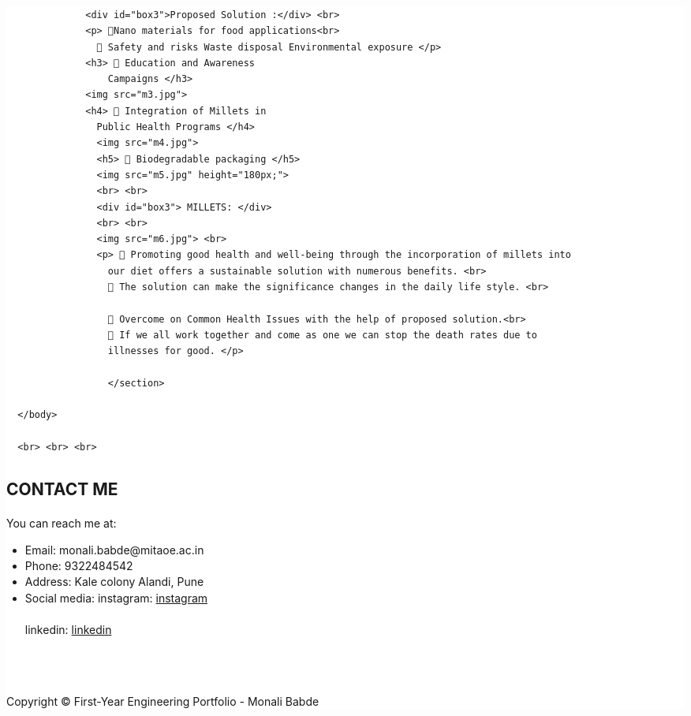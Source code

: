                   <div id="box3">Proposed Solution :</div> <br>
                  <p> Nano materials for food applications<br>
                     Safety and risks Waste disposal Environmental exposure </p>
                  <h3>  Education and Awareness 
                      Campaigns </h3>
                  <img src="m3.jpg"> 
                  <h4>  Integration of Millets in 
                    Public Health Programs </h4>
                    <img src="m4.jpg">
                    <h5>  Biodegradable packaging </h5>
                    <img src="m5.jpg" height="180px;">
                    <br> <br> 
                    <div id="box3"> MILLETS: </div>
                    <br> <br>
                    <img src="m6.jpg"> <br>
                    <p>  Promoting good health and well-being through the incorporation of millets into 
                      our diet offers a sustainable solution with numerous benefits. <br> 
                       The solution can make the significance changes in the daily life style. <br>
                     
                       Overcome on Common Health Issues with the help of proposed solution.<br>
                       If we all work together and come as one we can stop the death rates due to 
                      illnesses for good. </p>
        
                      </section>

      </body>
      
      <br> <br> <br> 
 
   <section id="Contact us">
    <h2>CONTACT ME</h2>
    <p>You can reach me at:</p>
    <ul>
     <li>Email: monali.babde@mitaoe.ac.in</li>
     <li>Phone: 9322484542</li>
     <li>Address: Kale colony Alandi, Pune </li>
     <li>Social media: instagram:
        <a href="https://instagram.com/monalibabde?igshid=ZDc4ODBmNjlmNQ=="> instagram </a> <br> <br>   
        <!-- <A HREF="https://instagram.com/monalibabde?igshid=ZDc4ODBmNjlmNQ=="><H1>
      <img SRC="C:\Users\HP\Desktop\iot\New folder\ins.jpg"BORDER="5" HEIGHT="50"WIDTH="100"></H1> </A> -->
        linkedin: 
         <a href="https://www.linkedin.com/in/monali-babde-243b30264 "> linkedin </a> <h1> </li>
          <!-- <img SRC="C:\Users\HP\Desktop\iot\New folder\ins.jpg"BORDER="5" HEIGHT="50"WIDTH="100"></H1> </A> </li>  -->
    </ul>
   </section>
   
  </main>
 <br> <br>
  <footer>
   <p5>
     Copyright &copy; First-Year Engineering Portfolio - Monali Babde </p5> 
  </footer>
 